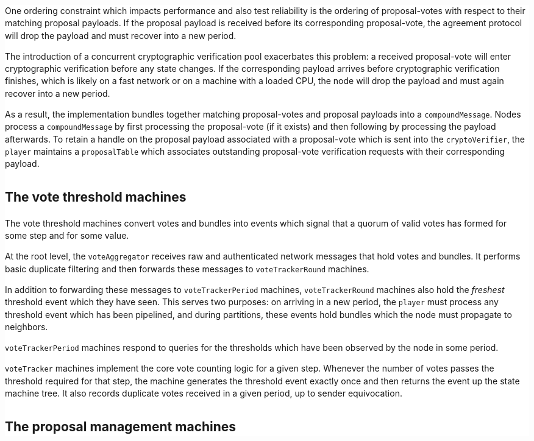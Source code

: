One ordering constraint which impacts performance and also test
reliability is the ordering of proposal-votes with respect to their
matching proposal payloads.  If the proposal payload is received
before its corresponding proposal-vote, the agreement protocol will
drop the payload and must recover into a new period.

The introduction of a concurrent cryptographic verification pool
exacerbates this problem: a received proposal-vote will enter
cryptographic verification before any state changes.  If the
corresponding payload arrives before cryptographic verification
finishes, which is likely on a fast network or on a machine with a
loaded CPU, the node will drop the payload and must again recover into
a new period.

As a result, the implementation bundles together matching
proposal-votes and proposal payloads into a `compoundMessage`.  Nodes
process a `compoundMessage` by first processing the proposal-vote (if
it exists) and then following by processing the payload afterwards.
To retain a handle on the proposal payload associated with a
proposal-vote which is sent into the `cryptoVerifier`, the `player`
maintains a `proposalTable` which associates outstanding proposal-vote
verification requests with their corresponding payload.

## The vote threshold machines

The vote threshold machines convert votes and bundles into events
which signal that a quorum of valid votes has formed for some step and
for some value.

At the root level, the `voteAggregator` receives raw and authenticated
network messages that hold votes and bundles. It performs basic
duplicate filtering and then forwards these messages to
`voteTrackerRound` machines.

In addition to forwarding these messages to `voteTrackerPeriod`
machines, `voteTrackerRound` machines also hold the _freshest_
threshold event which they have seen. This serves two purposes: on
arriving in a new period, the `player` must process any threshold
event which has been pipelined, and during partitions, these events
hold bundles which the node must propagate to neighbors.

`voteTrackerPeriod` machines respond to queries for the thresholds
which have been observed by the node in some period.

`voteTracker` machines implement the core vote counting logic for a
given step.  Whenever the number of votes passes the threshold
required for that step, the machine generates the threshold event
exactly once and then returns the event up the state machine tree.  It
also records duplicate votes received in a given period, up to sender
equivocation.

## The proposal management machines
